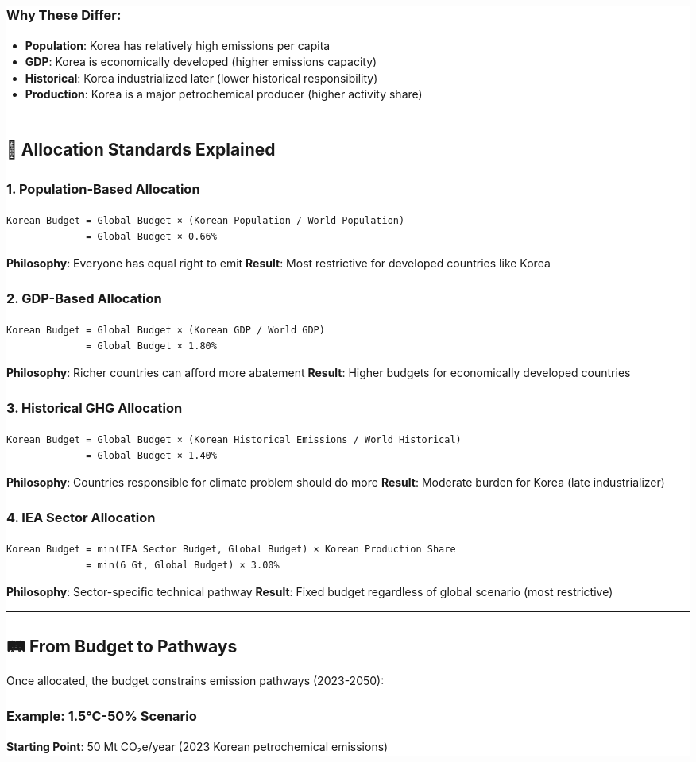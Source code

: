 ### **Why These Differ**:
- **Population**: Korea has relatively high emissions per capita
- **GDP**: Korea is economically developed (higher emissions capacity)
- **Historical**: Korea industrialized later (lower historical responsibility)
- **Production**: Korea is a major petrochemical producer (higher activity share)

---

## 🧮 **Allocation Standards Explained**

### **1. Population-Based Allocation**
```
Korean Budget = Global Budget × (Korean Population / World Population)
              = Global Budget × 0.66%
```
**Philosophy**: Everyone has equal right to emit
**Result**: Most restrictive for developed countries like Korea

### **2. GDP-Based Allocation**
```
Korean Budget = Global Budget × (Korean GDP / World GDP)
              = Global Budget × 1.80%
```
**Philosophy**: Richer countries can afford more abatement
**Result**: Higher budgets for economically developed countries

### **3. Historical GHG Allocation**
```
Korean Budget = Global Budget × (Korean Historical Emissions / World Historical)
              = Global Budget × 1.40%
```
**Philosophy**: Countries responsible for climate problem should do more
**Result**: Moderate burden for Korea (late industrializer)

### **4. IEA Sector Allocation**
```
Korean Budget = min(IEA Sector Budget, Global Budget) × Korean Production Share
              = min(6 Gt, Global Budget) × 3.00%
```
**Philosophy**: Sector-specific technical pathway
**Result**: Fixed budget regardless of global scenario (most restrictive)

---

## 🛤️ **From Budget to Pathways**

Once allocated, the budget constrains emission pathways (2023-2050):

### **Example: 1.5°C-50% Scenario**

**Starting Point**: 50 Mt CO₂e/year (2023 Korean petrochemical emissions)
